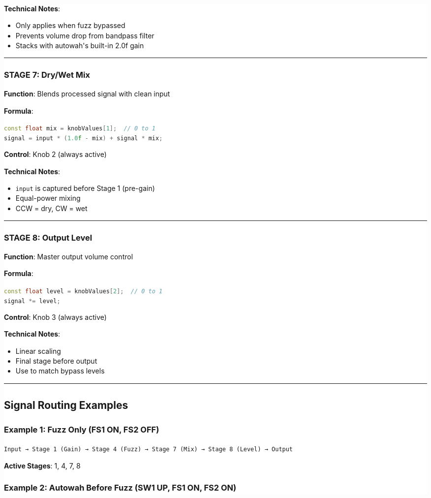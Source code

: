 **Technical Notes**:
- Only applies when fuzz bypassed
- Prevents volume drop from bandpass filter
- Stacks with autowah's built-in 2.0f gain

---

### STAGE 7: Dry/Wet Mix

**Function**: Blends processed signal with clean input

**Formula**:
```cpp
const float mix = knobValues[1];  // 0 to 1
signal = input * (1.0f - mix) + signal * mix;
```

**Control**: Knob 2 (always active)

**Technical Notes**:
- `input` is captured before Stage 1 (pre-gain)
- Equal-power mixing
- CCW = dry, CW = wet

---

### STAGE 8: Output Level

**Function**: Master output volume control

**Formula**:
```cpp
const float level = knobValues[2];  // 0 to 1
signal *= level;
```

**Control**: Knob 3 (always active)

**Technical Notes**:
- Linear scaling
- Final stage before output
- Use to match bypass levels

---

## Signal Routing Examples

### Example 1: Fuzz Only (FS1 ON, FS2 OFF)

```
Input → Stage 1 (Gain) → Stage 4 (Fuzz) → Stage 7 (Mix) → Stage 8 (Level) → Output
```

**Active Stages**: 1, 4, 7, 8

### Example 2: Autowah Before Fuzz (SW1 UP, FS1 ON, FS2 ON)
